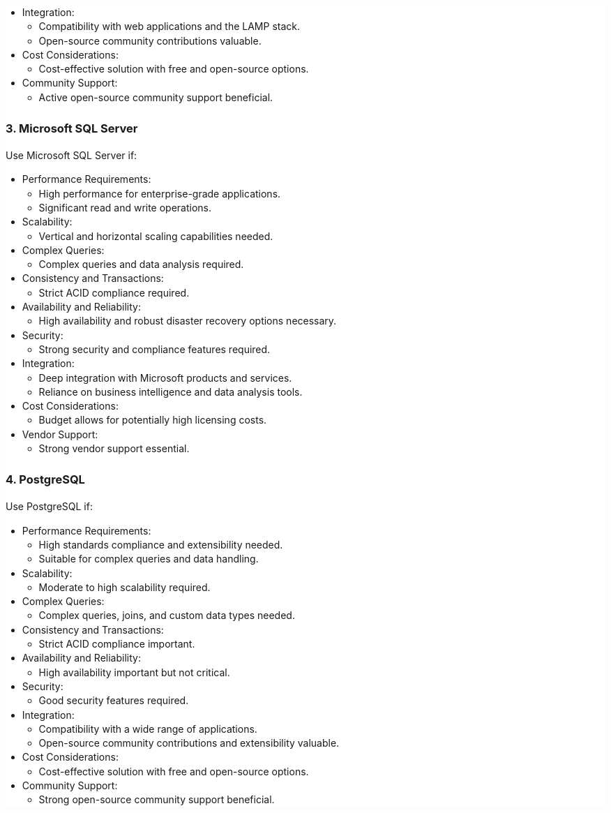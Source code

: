 - Integration:
  - Compatibility with web applications and the LAMP stack.
  - Open-source community contributions valuable.
- Cost Considerations:
  - Cost-effective solution with free and open-source options.
- Community Support:
  - Active open-source community support beneficial.

### 3. Microsoft SQL Server

Use Microsoft SQL Server if:
- Performance Requirements:
  - High performance for enterprise-grade applications.
  - Significant read and write operations.
- Scalability:
  - Vertical and horizontal scaling capabilities needed.
- Complex Queries:
  - Complex queries and data analysis required.
- Consistency and Transactions:
  - Strict ACID compliance required.
- Availability and Reliability:
  - High availability and robust disaster recovery options necessary.
- Security:
  - Strong security and compliance features required.
- Integration:
  - Deep integration with Microsoft products and services.
  - Reliance on business intelligence and data analysis tools.
- Cost Considerations:
  - Budget allows for potentially high licensing costs.
- Vendor Support:
  - Strong vendor support essential.

### 4. PostgreSQL

Use PostgreSQL if:
- Performance Requirements:
  - High standards compliance and extensibility needed.
  - Suitable for complex queries and data handling.
- Scalability:
  - Moderate to high scalability required.
- Complex Queries:
  - Complex queries, joins, and custom data types needed.
- Consistency and Transactions:
  - Strict ACID compliance important.
- Availability and Reliability:
  - High availability important but not critical.
- Security:
  - Good security features required.
- Integration:
  - Compatibility with a wide range of applications.
  - Open-source community contributions and extensibility valuable.
- Cost Considerations:
  - Cost-effective solution with free and open-source options.
- Community Support:
  - Strong open-source community support beneficial.
